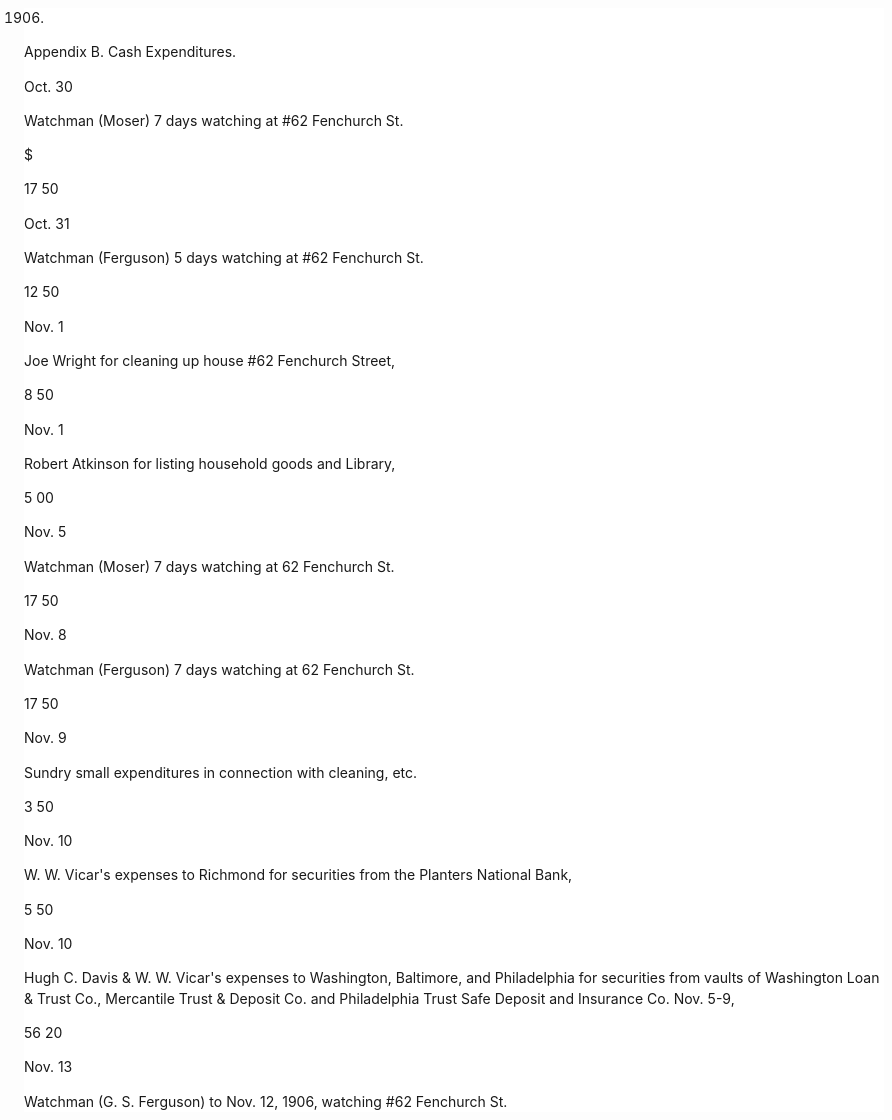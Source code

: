1906.

Appendix B. Cash Expenditures.

Oct. 30

Watchman (Moser) 7 days watching at #62 Fenchurch St.

$

17 50

Oct. 31

Watchman (Ferguson) 5 days watching at #62 Fenchurch St.

12 50

Nov. 1

Joe Wright for cleaning up house #62 Fenchurch Street,

8 50

Nov. 1

Robert Atkinson for listing household goods and Library,

5 00

Nov. 5

Watchman (Moser) 7 days watching at 62 Fenchurch St.

17 50

Nov. 8

Watchman (Ferguson) 7 days watching at 62 Fenchurch St.

17 50

Nov. 9

Sundry small expenditures in connection with cleaning, etc.

3 50

Nov. 10

W. W. Vicar's expenses to Richmond for securities from the Planters National Bank,

5 50

Nov. 10

Hugh C. Davis & W. W. Vicar's expenses to Washington, Baltimore, and Philadelphia for securities from vaults of Washington Loan & Trust Co., Mercantile Trust & Deposit Co. and Philadelphia Trust Safe Deposit and Insurance Co. Nov. 5-9,

56 20

Nov. 13

Watchman (G. S. Ferguson) to Nov. 12, 1906, watching #62 Fenchurch St.
